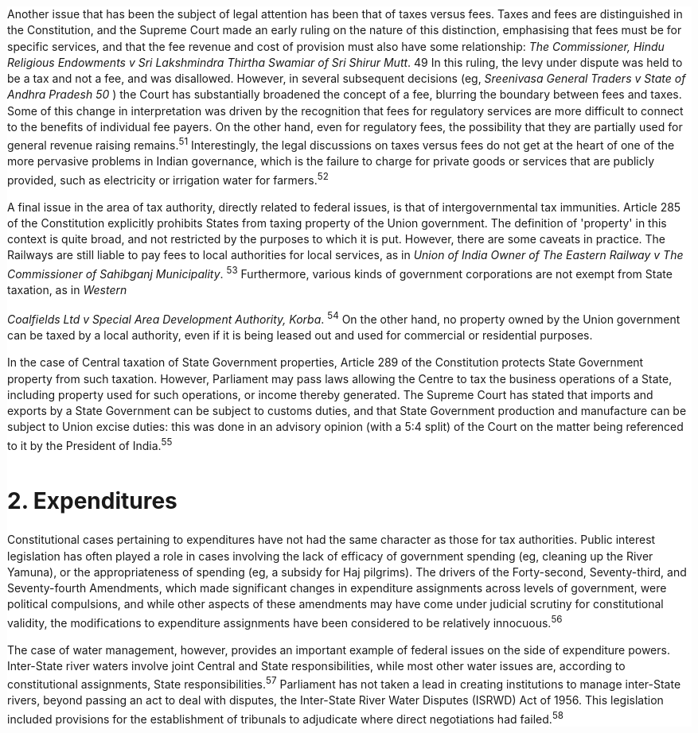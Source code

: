 Another issue that has been the subject of legal attention has been that of taxes versus fees. Taxes and fees are distinguished in the Constitution, and the Supreme Court made an early ruling on the nature of this distinction, emphasising that fees must be for specific services, and that the fee revenue and cost of provision must also have some relationship: *The Commissioner, Hindu Religious Endowments v Sri Lakshmindra Thirtha Swamiar of Sri Shirur Mutt*. 49 In this ruling, the levy under dispute was held to be a tax and not a fee, and was disallowed. However, in several subsequent decisions (eg, *Sreenivasa General Traders v State of Andhra Pradesh 50* ) the Court has substantially broadened the concept of a fee, blurring the boundary between fees and taxes. Some of this change in interpretation was driven by the recognition that fees for regulatory services are more difficult to connect to the benefits of individual fee payers. On the other hand, even for regulatory fees, the possibility that they are partially used for general revenue raising remains.<sup>51</sup> Interestingly, the legal discussions on taxes versus fees do not get at the heart of one of the more pervasive problems in Indian governance, which is the failure to charge for private goods or services that are publicly provided, such as electricity or irrigation water for farmers.<sup>52</sup>

A final issue in the area of tax authority, directly related to federal issues, is that of intergovernmental tax immunities. Article 285 of the Constitution explicitly prohibits States from taxing property of the Union government. The definition of 'property' in this context is quite broad, and not restricted by the purposes to which it is put. However, there are some caveats in practice. The Railways are still liable to pay fees to local authorities for local services, as in *Union of India Owner of The Eastern Railway v The Commissioner of Sahibganj Municipality*. <sup>53</sup> Furthermore, various kinds of government corporations are not exempt from State taxation, as in *Western*

*Coalfields Ltd v Special Area Development Authority, Korba*. <sup>54</sup> On the other hand, no property owned by the Union government can be taxed by a local authority, even if it is being leased out and used for commercial or residential purposes.

In the case of Central taxation of State Government properties, Article 289 of the Constitution protects State Government property from such taxation. However, Parliament may pass laws allowing the Centre to tax the business operations of a State, including property used for such operations, or income thereby generated. The Supreme Court has stated that imports and exports by a State Government can be subject to customs duties, and that State Government production and manufacture can be subject to Union excise duties: this was done in an advisory opinion (with a 5:4 split) of the Court on the matter being referenced to it by the President of India.<sup>55</sup>

# **2. Expenditures**

Constitutional cases pertaining to expenditures have not had the same character as those for tax authorities. Public interest legislation has often played a role in cases involving the lack of efficacy of government spending (eg, cleaning up the River Yamuna), or the appropriateness of spending (eg, a subsidy for Haj pilgrims). The drivers of the Forty-second, Seventy-third, and Seventy-fourth Amendments, which made significant changes in expenditure assignments across levels of government, were political compulsions, and while other aspects of these amendments may have come under judicial scrutiny for constitutional validity, the modifications to expenditure assignments have been considered to be relatively innocuous.<sup>56</sup>

The case of water management, however, provides an important example of federal issues on the side of expenditure powers. Inter-State river waters involve joint Central and State responsibilities, while most other water issues are, according to constitutional assignments, State responsibilities.<sup>57</sup> Parliament has not taken a lead in creating institutions to manage inter-State rivers, beyond passing an act to deal with disputes, the Inter-State River Water Disputes (ISRWD) Act of 1956. This legislation included provisions for the establishment of tribunals to adjudicate where direct negotiations had failed.<sup>58</sup>
